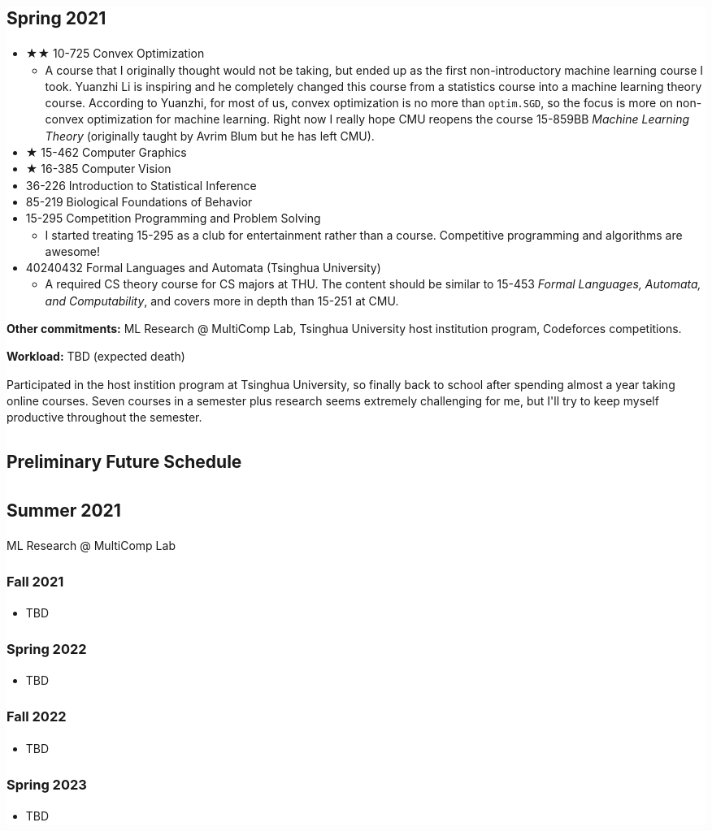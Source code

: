 ## Spring 2021
- &#9733;&#9733; 10-725 Convex Optimization
  - A course that I originally thought would not be taking, but ended up as the first non-introductory machine learning course I took. Yuanzhi Li is inspiring and he completely changed this course from a statistics course into a machine learning theory course. According to Yuanzhi, for most of us, convex optimization is no more than `optim.SGD`, so the focus is more on non-convex optimization for machine learning. Right now I really hope CMU reopens the course 15-859BB *Machine Learning Theory* (originally taught by Avrim Blum but he has left CMU).
- &#9733; 15-462 Computer Graphics
- &#9733; 16-385 Computer Vision
- 36-226 Introduction to Statistical Inference
- 85-219 Biological Foundations of Behavior
- 15-295 Competition Programming and Problem Solving
  - I started treating 15-295 as a club for entertainment rather than a course. Competitive programming and algorithms are awesome!
- 40240432 Formal Languages and Automata (Tsinghua University)
  - A required CS theory course for CS majors at THU. The content should be similar to 15-453 *Formal Languages, Automata, and Computability*, and covers more in depth than 15-251 at CMU.

**Other commitments:** ML Research @ MultiComp Lab, Tsinghua University host institution program, Codeforces competitions.

**Workload:** TBD (expected death)

Participated in the host instition program at Tsinghua University, so finally back to school after spending almost a year taking online courses. Seven courses in a semester plus research seems extremely challenging for me, but I'll try to keep myself productive throughout the semester.

## Preliminary Future Schedule
## Summer 2021

ML Research @ MultiComp Lab

### Fall 2021
- TBD

### Spring 2022
- TBD

### Fall 2022
- TBD

### Spring 2023
- TBD

